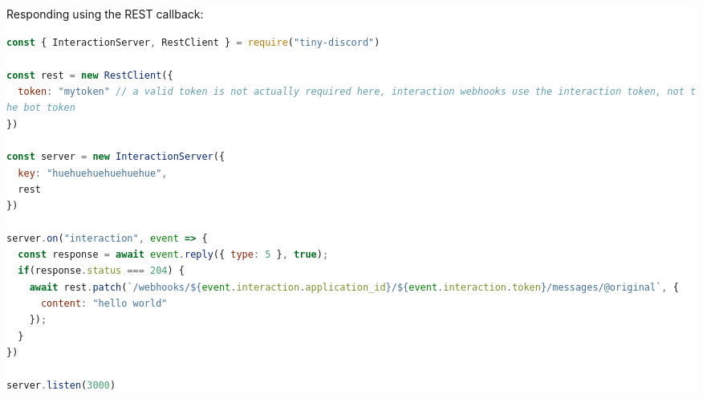 Responding using the REST callback:

```js
const { InteractionServer, RestClient } = require("tiny-discord")

const rest = new RestClient({
  token: "mytoken" // a valid token is not actually required here, interaction webhooks use the interaction token, not the bot token
})

const server = new InteractionServer({
  key: "huehuehuehuehuehue",
  rest
})

server.on("interaction", event => {
  const response = await event.reply({ type: 5 }, true);
  if(response.status === 204) {
    await rest.patch(`/webhooks/${event.interaction.application_id}/${event.interaction.token}/messages/@original`, {
      content: "hello world"
    });
  }
})

server.listen(3000)
```
